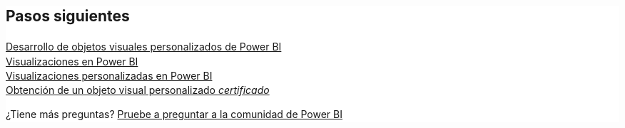 ## <a name="next-steps"></a>Pasos siguientes

[Desarrollo de objetos visuales personalizados de Power BI](visuals/custom-visual-develop-tutorial.md)  
[Visualizaciones en Power BI](../visuals/power-bi-report-visualizations.md)  
[Visualizaciones personalizadas en Power BI](../developer/power-bi-custom-visuals.md)  
[Obtención de un objeto visual personalizado *certificado*](../developer/power-bi-custom-visuals-certified.md)

¿Tiene más preguntas? [Pruebe a preguntar a la comunidad de Power BI](https://community.powerbi.com/)
